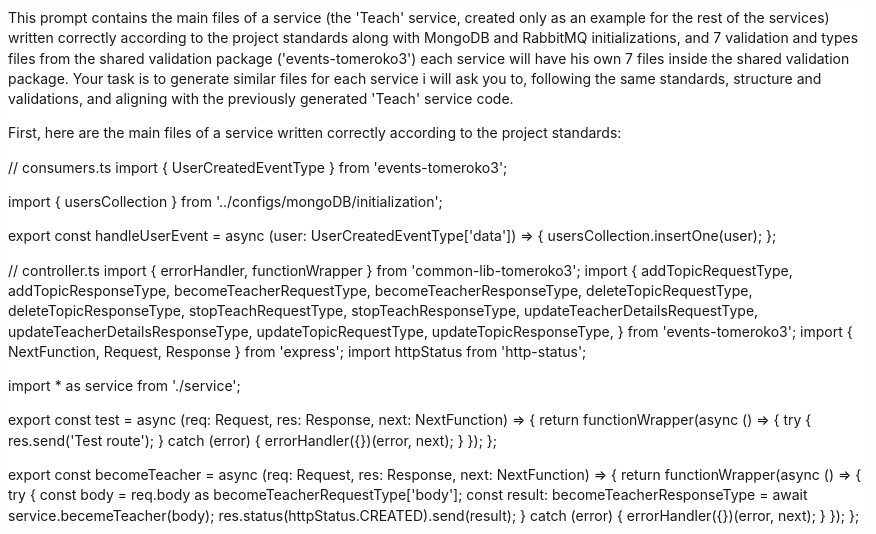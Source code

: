 This prompt contains the main files of a service (the 'Teach' service, created only as an example for the rest of the services) written correctly according to the project standards
along with MongoDB and RabbitMQ initializations, and 7 validation and types files from the shared validation package ('events-tomeroko3') each service will have his own 7 files inside the shared validation package. 
Your task is to generate similar files for each service i will ask you to, following the same standards, structure and validations, and aligning with the previously generated 'Teach' service code.

First, here are the main files of a service written correctly according to the project standards:

// consumers.ts
import { UserCreatedEventType } from 'events-tomeroko3';

import { usersCollection } from '../configs/mongoDB/initialization';

export const handleUserEvent = async (user: UserCreatedEventType['data']) => {
  usersCollection.insertOne(user);
};

// controller.ts
import { errorHandler, functionWrapper } from 'common-lib-tomeroko3';
import {
  addTopicRequestType,
  addTopicResponseType,
  becomeTeacherRequestType,
  becomeTeacherResponseType,
  deleteTopicRequestType,
  deleteTopicResponseType,
  stopTeachRequestType,
  stopTeachResponseType,
  updateTeacherDetailsRequestType,
  updateTeacherDetailsResponseType,
  updateTopicRequestType,
  updateTopicResponseType,
} from 'events-tomeroko3';
import { NextFunction, Request, Response } from 'express';
import httpStatus from 'http-status';

import * as service from './service';

export const test = async (req: Request, res: Response, next: NextFunction) => {
  return functionWrapper(async () => {
    try {
      res.send('Test route');
    } catch (error) {
      errorHandler({})(error, next);
    }
  });
};

export const becomeTeacher = async (req: Request, res: Response, next: NextFunction) => {
  return functionWrapper(async () => {
    try {
      const body = req.body as becomeTeacherRequestType['body'];
      const result: becomeTeacherResponseType = await service.becemeTeacher(body);
      res.status(httpStatus.CREATED).send(result);
    } catch (error) {
      errorHandler({})(error, next);
    }
  });
};
